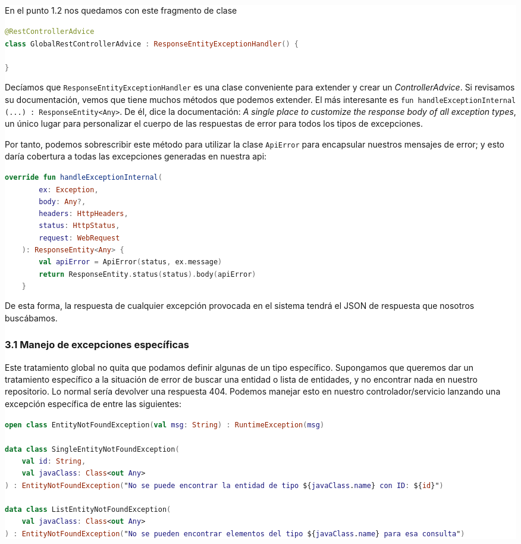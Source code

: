 En el punto 1.2 nos quedamos con este fragmento de clase

```kotlin
@RestControllerAdvice
class GlobalRestControllerAdvice : ResponseEntityExceptionHandler() {

}
```

Decíamos que `ResponseEntityExceptionHandler` es una clase conveniente para extender y crear un _ControllerAdvice_. Si revisamos su documentación, vemos que tiene muchos métodos que podemos extender. El más interesante es `fun handleExceptionInternal(...) : ResponseEntity<Any>`. De él, dice la documentación: _A single place to customize the response body of all exception types_, un único lugar para personalizar el cuerpo de las respuestas de error para todos los tipos de excepciones.

Por tanto, podemos sobrescribir este método para utilizar la clase `ApiError` para encapsular nuestros mensajes de error; y esto daría cobertura a todas las excepciones generadas en nuestra api:

```kotlin
override fun handleExceptionInternal(
        ex: Exception,
        body: Any?,
        headers: HttpHeaders,
        status: HttpStatus,
        request: WebRequest
    ): ResponseEntity<Any> {
        val apiError = ApiError(status, ex.message)
        return ResponseEntity.status(status).body(apiError)
    }
```

De esta forma, la respuesta de cualquier excepción provocada en el sistema tendrá el JSON de respuesta que nosotros buscábamos.

### 3.1 Manejo de excepciones específicas

Este tratamiento global no quita que podamos definir algunas de un tipo específico. Supongamos que queremos dar un tratamiento específico a la situación de error de buscar una entidad o lista de entidades, y no encontrar nada en nuestro repositorio. Lo normal sería devolver una respuesta 404. Podemos manejar esto en nuestro controlador/servicio lanzando una excepción específica de entre las siguientes:

```kotlin
open class EntityNotFoundException(val msg: String) : RuntimeException(msg)

data class SingleEntityNotFoundException(
    val id: String,
    val javaClass: Class<out Any>
) : EntityNotFoundException("No se puede encontrar la entidad de tipo ${javaClass.name} con ID: ${id}")

data class ListEntityNotFoundException(
    val javaClass: Class<out Any>
) : EntityNotFoundException("No se pueden encontrar elementos del tipo ${javaClass.name} para esa consulta")


```
